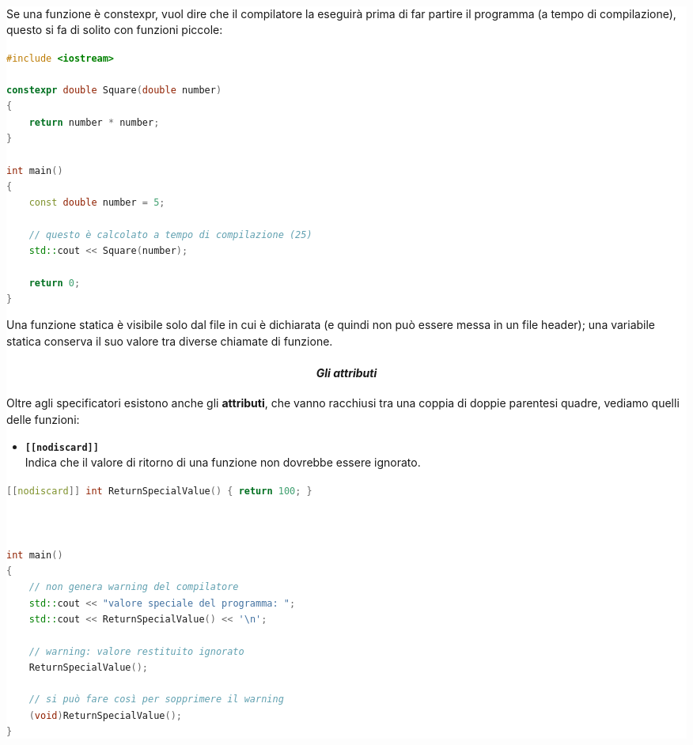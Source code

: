Se una funzione è constexpr, vuol dire che il compilatore la eseguirà prima di far partire il programma (a tempo di compilazione), questo si fa di solito con funzioni piccole:

```cpp
#include <iostream>

constexpr double Square(double number)
{
    return number * number;
}

int main()
{
    const double number = 5;

    // questo è calcolato a tempo di compilazione (25)
    std::cout << Square(number);
    
    return 0;
}
```

Una funzione statica è visibile solo dal file in cui è dichiarata (e quindi non può essere messa in un file header); una variabile statica conserva il suo valore tra diverse chiamate di funzione.

<div style="text-align: center;">

#### ***Gli attributi***

</div>

Oltre agli specificatori esistono anche gli **attributi**, che vanno racchiusi tra una coppia di doppie parentesi quadre, vediamo quelli delle funzioni:

+ **```[[nodiscard]]```**  
  Indica che il valore di ritorno di una funzione non dovrebbe essere ignorato.

```cpp
[[nodiscard]] int ReturnSpecialValue() { return 100; }



int main()
{
    // non genera warning del compilatore
    std::cout << "valore speciale del programma: ";
    std::cout << ReturnSpecialValue() << '\n';

    // warning: valore restituito ignorato
    ReturnSpecialValue();

    // si può fare così per sopprimere il warning
    (void)ReturnSpecialValue();
}
```

